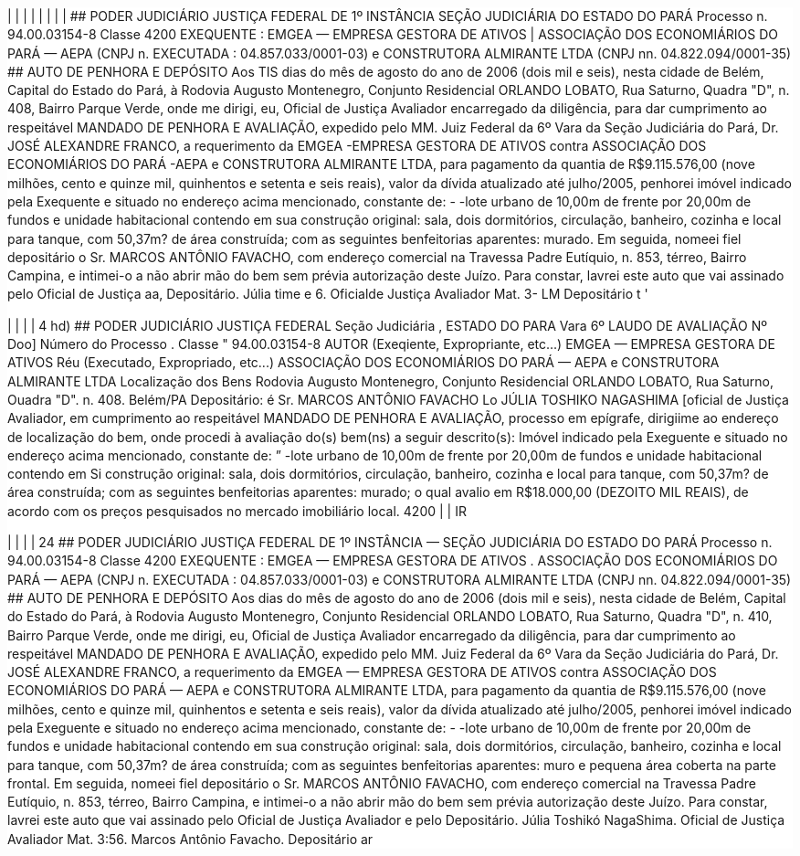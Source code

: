 | | | | | | | | ## PODER JUDICIÁRIO JUSTIÇA FEDERAL DE 1º INSTÂNCIA SEÇÃO JUDICIÁRIA DO ESTADO DO PARÁ Processo n. 94.00.03154-8 Classe 4200 EXEQUENTE : EMGEA — EMPRESA GESTORA DE ATIVOS | ASSOCIAÇÃO DOS ECONOMIÁRIOS DO PARÁ — AEPA (CNPJ n. EXECUTADA : 04.857.033/0001-03) e CONSTRUTORA ALMIRANTE LTDA (CNPJ nn. 04.822.094/0001-35) ## AUTO DE PENHORA E DEPÓSITO Aos TIS dias do mês de agosto do ano de 2006 (dois mil e seis), nesta cidade de Belém, Capital do Estado do Pará, à Rodovia Augusto Montenegro, Conjunto Residencial ORLANDO LOBATO, Rua Saturno, Quadra "D", n. 408, Bairro Parque Verde, onde me dirigi, eu, Oficial de Justiça Avaliador encarregado da diligência, para dar cumprimento ao respeitável MANDADO DE PENHORA E AVALIAÇÃO, expedido pelo MM. Juiz Federal da 6º Vara da Seção Judiciária do Pará, Dr. JOSÉ ALEXANDRE FRANCO, a requerimento da EMGEA -EMPRESA GESTORA DE ATIVOS contra ASSOCIAÇÃO DOS ECONOMIÁRIOS DO PARÁ -AEPA e CONSTRUTORA ALMIRANTE LTDA, para pagamento da quantia de R$9.115.576,00 (nove milhões, cento e quinze mil, quinhentos e setenta e seis reais), valor da dívida atualizado até julho/2005, penhorei imóvel indicado pela Exequente e situado no endereço acima mencionado, constante de: - -lote urbano de 10,00m de frente por 20,00m de fundos e unidade habitacional contendo em sua construção original: sala, dois dormitórios, circulação, banheiro, cozinha e local para tanque, com 50,37m? de área construída; com as seguintes benfeitorias aparentes: murado. Em seguida, nomeei fiel depositário o Sr. MARCOS ANTÔNIO FAVACHO, com endereço comercial na Travessa Padre Eutíquio, n. 853, térreo, Bairro Campina, e intimei-o a não abrir mão do bem sem prévia autorização deste Juízo. Para constar, lavrei este auto que vai assinado pelo Oficial de Justiça aa, Depositário. Júlia time e 6. Oficialde Justiça Avaliador Mat. 3- LM Depositário t '

| | | | 4 hd) ## PODER JUDICIÁRIO JUSTIÇA FEDERAL Seção Judiciária , ESTADO DO PARA Vara 6º LAUDO DE AVALIAÇÃO Nº Doo] Número do Processo . Classe " 94.00.03154-8 AUTOR (Exeqiente, Expropriante, etc...) EMGEA — EMPRESA GESTORA DE ATIVOS Réu (Executado, Expropriado, etc...) ASSOCIAÇÃO DOS ECONOMIÁRIOS DO PARÁ — AEPA e CONSTRUTORA ALMIRANTE LTDA Localização dos Bens Rodovia Augusto Montenegro, Conjunto Residencial ORLANDO LOBATO, Rua Saturno, Ouadra "D". n. 408. Belém/PA Depositário: é Sr. MARCOS ANTÔNIO FAVACHO Lo JÚLIA TOSHIKO NAGASHIMA [oficial de Justiça Avaliador, em cumprimento ao respeitável MANDADO DE PENHORA E AVALIAÇÃO, processo em epígrafe, dirigiime ao endereço de localização do bem, onde procedi à avaliação do(s) bem(ns) a seguir descrito(s): Imóvel indicado pela Exeguente e situado no endereço acima mencionado, constante de: ” -lote urbano de 10,00m de frente por 20,00m de fundos e unidade habitacional contendo em Si construção original: sala, dois dormitórios, circulação, banheiro, cozinha e local para tanque, com 50,37m? de área construída; com as seguintes benfeitorias aparentes: murado; o qual avalio em R$18.000,00 (DEZOITO MIL REAIS), de acordo com os preços pesquisados no mercado imobiliário local. 4200 | | IR

| | | | 24 ## PODER JUDICIÁRIO JUSTIÇA FEDERAL DE 1º INSTÂNCIA — SEÇÃO JUDICIÁRIA DO ESTADO DO PARÁ Processo n. 94.00.03154-8 Classe 4200 EXEQUENTE : EMGEA — EMPRESA GESTORA DE ATIVOS . ASSOCIAÇÃO DOS ECONOMIÁRIOS DO PARÁ — AEPA (CNPJ n. EXECUTADA : 04.857.033/0001-03) e CONSTRUTORA ALMIRANTE LTDA (CNPJ nn. 04.822.094/0001-35) ## AUTO DE PENHORA E DEPÓSITO Aos dias do mês de agosto do ano de 2006 (dois mil e seis), nesta cidade de Belém, Capital do Estado do Pará, à Rodovia Augusto Montenegro, Conjunto Residencial ORLANDO LOBATO, Rua Saturno, Quadra "D", n. 410, Bairro Parque Verde, onde me dirigi, eu, Oficial de Justiça Avaliador encarregado da diligência, para dar cumprimento ao respeitável MANDADO DE PENHORA E AVALIAÇÃO, expedido pelo MM. Juiz Federal da 6º Vara da Seção Judiciária do Pará, Dr. JOSÉ ALEXANDRE FRANCO, a requerimento da EMGEA — EMPRESA GESTORA DE ATIVOS contra ASSOCIAÇÃO DOS ECONOMIÁRIOS DO PARÁ — AEPA e CONSTRUTORA ALMIRANTE LTDA, para pagamento da quantia de R$9.115.576,00 (nove milhões, cento e quinze mil, quinhentos e setenta e seis reais), valor da dívida atualizado até julho/2005, penhorei imóvel indicado pela Exeguente e situado no endereço acima mencionado, constante de: - -lote urbano de 10,00m de frente por 20,00m de fundos e unidade habitacional contendo em sua construção original: sala, dois dormitórios, circulação, banheiro, cozinha e local para tanque, com 50,37m? de área construída; com as seguintes benfeitorias aparentes: muro e pequena área coberta na parte frontal. Em seguida, nomeei fiel depositário o Sr. MARCOS ANTÔNIO FAVACHO, com endereço comercial na Travessa Padre Eutíquio, n. 853, térreo, Bairro Campina, e intimei-o a não abrir mão do bem sem prévia autorização deste Juízo. Para constar, lavrei este auto que vai assinado pelo Oficial de Justiça Avaliador e pelo Depositário. Júlia Toshikó NagaShima. Oficial de Justiça Avaliador Mat. 3:56. Marcos Antônio Favacho. Depositário ar
